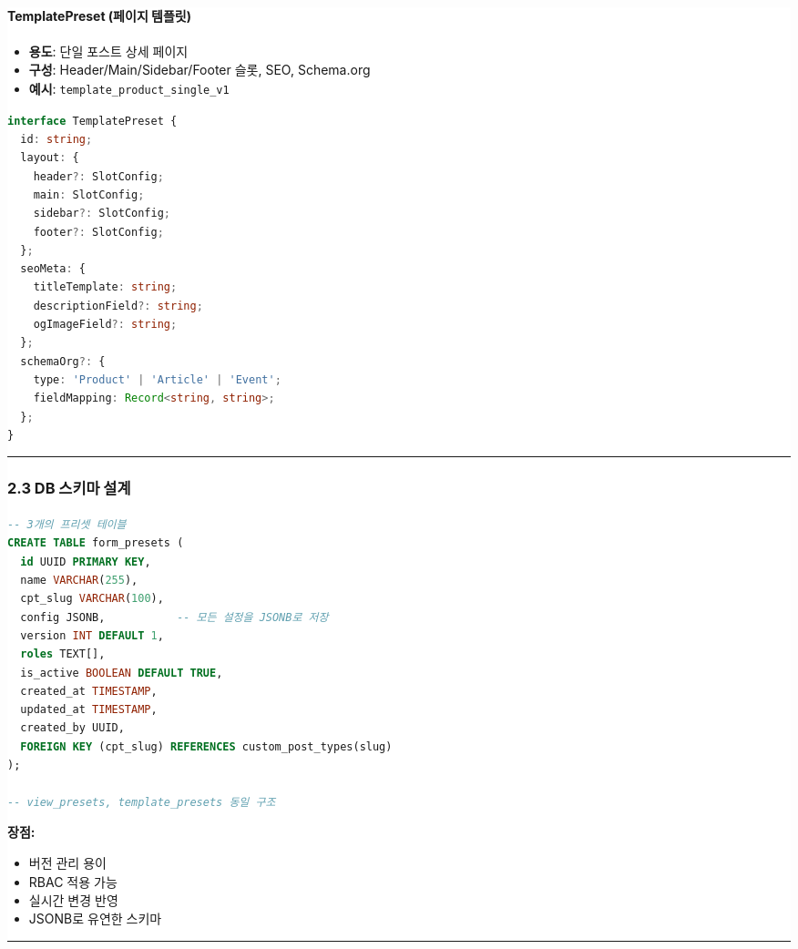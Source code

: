 #### TemplatePreset (페이지 템플릿)
- **용도**: 단일 포스트 상세 페이지
- **구성**: Header/Main/Sidebar/Footer 슬롯, SEO, Schema.org
- **예시**: `template_product_single_v1`

```typescript
interface TemplatePreset {
  id: string;
  layout: {
    header?: SlotConfig;
    main: SlotConfig;
    sidebar?: SlotConfig;
    footer?: SlotConfig;
  };
  seoMeta: {
    titleTemplate: string;
    descriptionField?: string;
    ogImageField?: string;
  };
  schemaOrg?: {
    type: 'Product' | 'Article' | 'Event';
    fieldMapping: Record<string, string>;
  };
}
```

---

### 2.3 DB 스키마 설계

```sql
-- 3개의 프리셋 테이블
CREATE TABLE form_presets (
  id UUID PRIMARY KEY,
  name VARCHAR(255),
  cpt_slug VARCHAR(100),
  config JSONB,           -- 모든 설정을 JSONB로 저장
  version INT DEFAULT 1,
  roles TEXT[],
  is_active BOOLEAN DEFAULT TRUE,
  created_at TIMESTAMP,
  updated_at TIMESTAMP,
  created_by UUID,
  FOREIGN KEY (cpt_slug) REFERENCES custom_post_types(slug)
);

-- view_presets, template_presets 동일 구조
```

**장점:**
- 버전 관리 용이
- RBAC 적용 가능
- 실시간 변경 반영
- JSONB로 유연한 스키마

---
